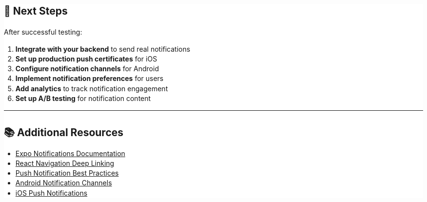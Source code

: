 
## 🎯 **Next Steps**

After successful testing:

1. **Integrate with your backend** to send real notifications
2. **Set up production push certificates** for iOS
3. **Configure notification channels** for Android
4. **Implement notification preferences** for users
5. **Add analytics** to track notification engagement
6. **Set up A/B testing** for notification content

---

## 📚 **Additional Resources**

- [Expo Notifications Documentation](https://docs.expo.dev/versions/latest/sdk/notifications/)
- [React Navigation Deep Linking](https://reactnavigation.org/docs/deep-linking/)
- [Push Notification Best Practices](https://docs.expo.dev/push-notifications/overview/)
- [Android Notification Channels](https://developer.android.com/guide/topics/ui/notifiers/notifications#ManageChannels)
- [iOS Push Notifications](https://developer.apple.com/documentation/usernotifications)
